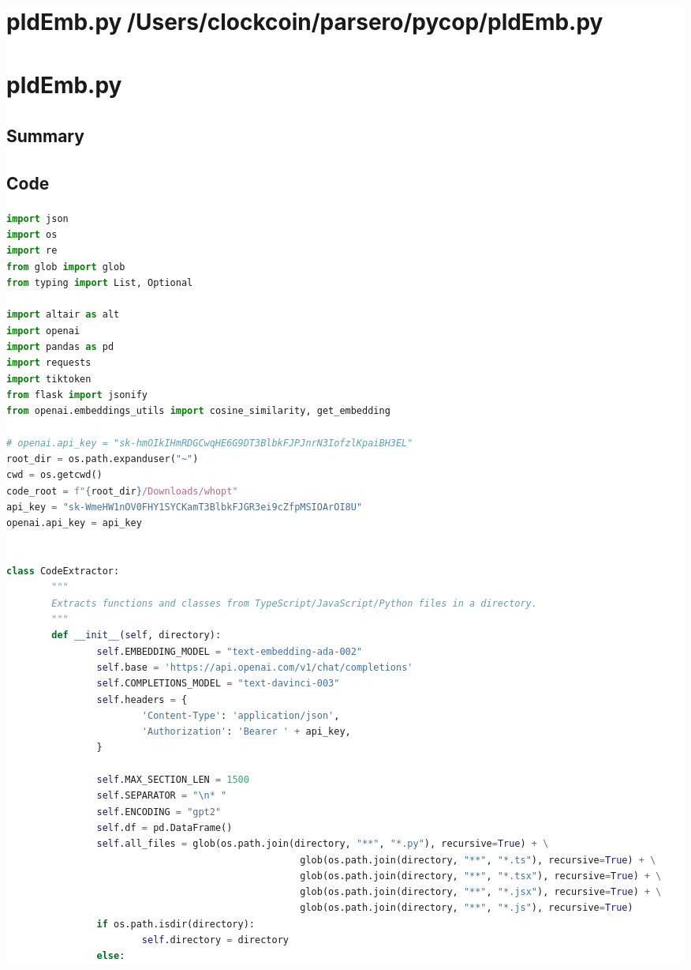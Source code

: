 # pldEmb.py			/Users/clockcoin/parsero/pycop/pldEmb.py
# pldEmb.py

## Summary



## Code

```python
import json
import os
import re
from glob import glob
from typing import List, Optional

import altair as alt
import openai
import pandas as pd
import requests
import tiktoken
from flask import jsonify
from openai.embeddings_utils import cosine_similarity, get_embedding

# openai.api_key = "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"
root_dir = os.path.expanduser("~")
cwd = os.getcwd()
code_root = f"{root_dir}/Downloads/whopt"
api_key = "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"
openai.api_key = api_key


class CodeExtractor:
		"""
		Extracts functions and classes from TypeScript/JavaScript/Python files in a directory.
		"""
		def __init__(self, directory):
				self.EMBEDDING_MODEL = "text-embedding-ada-002"
				self.base = 'https://api.openai.com/v1/chat/completions'
				self.COMPLETIONS_MODEL = "text-davinci-003"
				self.headers = {
						'Content-Type': 'application/json',
						'Authorization': 'Bearer ' + api_key,
				}

				self.MAX_SECTION_LEN = 1500
				self.SEPARATOR = "\n* "
				self.ENCODING = "gpt2"
				self.df = pd.DataFrame()
				self.all_files = glob(os.path.join(directory, "**", "*.py"), recursive=True) + \
													glob(os.path.join(directory, "**", "*.ts"), recursive=True) + \
													glob(os.path.join(directory, "**", "*.tsx"), recursive=True) + \
													glob(os.path.join(directory, "**", "*.jsx"), recursive=True) + \
													glob(os.path.join(directory, "**", "*.js"), recursive=True)
				if os.path.isdir(directory):
						self.directory = directory
				else:
```